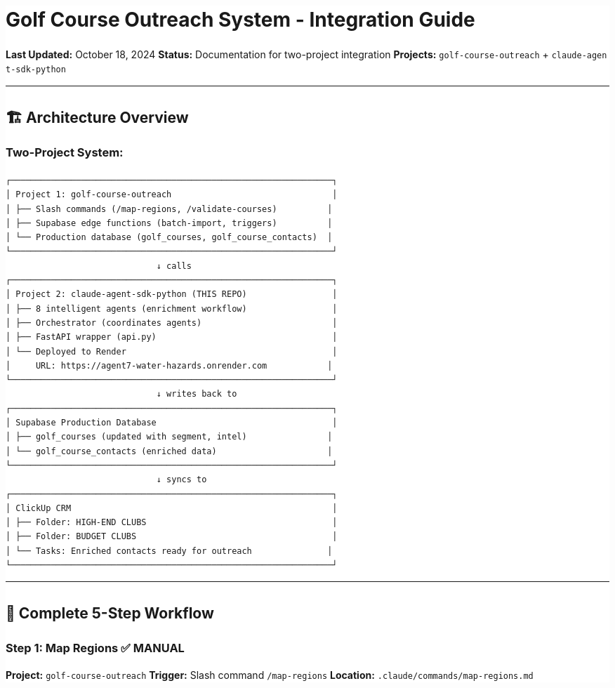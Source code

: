 # Golf Course Outreach System - Integration Guide

**Last Updated:** October 18, 2024
**Status:** Documentation for two-project integration
**Projects:** `golf-course-outreach` + `claude-agent-sdk-python`

---

## 🏗️ **Architecture Overview**

### **Two-Project System:**

```
┌────────────────────────────────────────────────────────────────┐
│ Project 1: golf-course-outreach                                │
│ ├── Slash commands (/map-regions, /validate-courses)          │
│ ├── Supabase edge functions (batch-import, triggers)          │
│ └── Production database (golf_courses, golf_course_contacts)  │
└────────────────────────────────────────────────────────────────┘
                              ↓ calls
┌────────────────────────────────────────────────────────────────┐
│ Project 2: claude-agent-sdk-python (THIS REPO)                 │
│ ├── 8 intelligent agents (enrichment workflow)                 │
│ ├── Orchestrator (coordinates agents)                          │
│ ├── FastAPI wrapper (api.py)                                   │
│ └── Deployed to Render                                         │
│     URL: https://agent7-water-hazards.onrender.com            │
└────────────────────────────────────────────────────────────────┘
                              ↓ writes back to
┌────────────────────────────────────────────────────────────────┐
│ Supabase Production Database                                   │
│ ├── golf_courses (updated with segment, intel)                │
│ └── golf_course_contacts (enriched data)                      │
└────────────────────────────────────────────────────────────────┘
                              ↓ syncs to
┌────────────────────────────────────────────────────────────────┐
│ ClickUp CRM                                                    │
│ ├── Folder: HIGH-END CLUBS                                     │
│ ├── Folder: BUDGET CLUBS                                       │
│ └── Tasks: Enriched contacts ready for outreach               │
└────────────────────────────────────────────────────────────────┘
```

---

## 🔄 **Complete 5-Step Workflow**

### **Step 1: Map Regions** ✅ MANUAL

**Project:** `golf-course-outreach`
**Trigger:** Slash command `/map-regions`
**Location:** `.claude/commands/map-regions.md`
